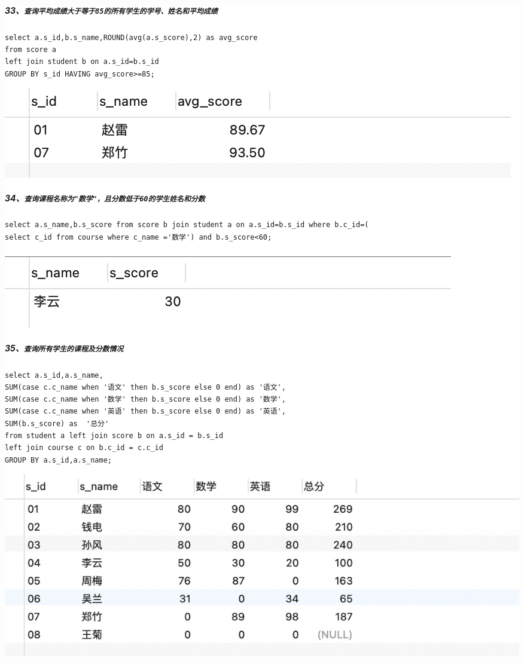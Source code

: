 ##### 33、`查询平均成绩大于等于85的所有学生的学号、姓名和平均成绩`

```mysql
select a.s_id,b.s_name,ROUND(avg(a.s_score),2) as avg_score 
from score a
left join student b on a.s_id=b.s_id 
GROUP BY s_id HAVING avg_score>=85;
```

![image-20210107150417286](Pictures/image-20210107150417286.png)

##### 34、`查询课程名称为"数学"，且分数低于60的学生姓名和分数`

```mysql
select a.s_name,b.s_score from score b join student a on a.s_id=b.s_id where b.c_id=(
select c_id from course where c_name ='数学') and b.s_score<60;
```

![image-20210107150429344](Pictures/image-20210107150429344.png)

##### 35、`查询所有学生的课程及分数情况`

```mysql
select a.s_id,a.s_name,
SUM(case c.c_name when '语文' then b.s_score else 0 end) as '语文',
SUM(case c.c_name when '数学' then b.s_score else 0 end) as '数学',
SUM(case c.c_name when '英语' then b.s_score else 0 end) as '英语',
SUM(b.s_score) as  '总分'
from student a left join score b on a.s_id = b.s_id 
left join course c on b.c_id = c.c_id 
GROUP BY a.s_id,a.s_name;
```

![image-20210107150442200](Pictures/image-20210107150442200.png)
